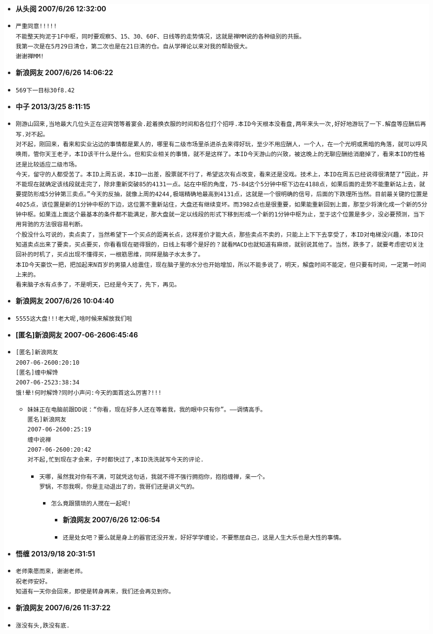    - **从头阅 2007/6/26 12:32:00**
   - ```
     严重同意!!!!!
     不能整天拘泥于1F中枢，同时要观察5、15、30、60F、日线等的走势情况，这就是禅MM说的各种级别的共振。
     我第一次是在5月29日清仓，第二次也是在21日清的仓。自从学禅论以来对我的帮助很大。
     谢谢禅MM!
     ```
- **新浪网友 2007/6/26 14:06:22**
- ```
  569下一目标30f8.42
  ```
- **中子 2013/3/25 8:11:15**
- ```
  刚游山回来,当地最大几位头正在迎宾馆等着宴会.趁着换衣服的时间和各位打个招呼.本ID今天根本没看盘,两年来头一次,好好地游玩了一下.解盘等应酬后再写.对不起。
  对不起，刚回来，看来和实业沾边的事情都是累人的，哪里有二级市场里杀进杀去来得好玩，至少不用应酬人，一个人，在一个光明或黑暗的角落，就可以呼风唤雨，管你天王老子，本ID该干什么是什么。但和实业相关的事情，就不是这样了。本ID今天游山的兴致，被这晚上的无聊应酬给消磨掉了，看来本ID的性格还是比较适应二级市场。
  今天，留守的人都受苦了。本ID上周五说，本ID一出差，股票就不行了，希望这次有点改变，看来还是没戏。技术上，本ID在周五已经说得很清楚了“因此，并不能现在就确定该线段就走完了，除非重新突破85的4131一点。站在中枢的角度，75-84这个5分钟中枢下边在4188点，如果后面的走势不能重新站上去，就要提防形成5分钟第三卖点。”今天的反抽，就像上周的4244,极端精确地最高到4131点，这就是一个很明确的信号，后面的下跌理所当然。目前最关键的位置是4025点，该位置是新的1分钟中枢的下边，这位置不重新站住，大盘还有继续变坏。而3982点也是很重要，如果能重新回到上面，那至少将演化成一个新的5分钟中枢。如果连上面这个最基本的条件都不能满足，那大盘就一定以线段的形式下移到形成一个新的1分钟中枢为止，至于这个位置是多少，没必要预测，当下用背驰的方法很容易判断。
  个股没什么可说的，卖点卖了，当然希望下一个买点的距离长点，这样差价才能大点，那些卖点不卖的，只能上上下下去享受了，本ID对电梯没兴趣，本ID只知道卖点出来了要卖，买点要买，你看看现在砸得狠的，日线上有哪个是好的？就看MACD也就知道有麻烦，就别说其他了。当然，跌多了，就要考虑密切关注回补的时机了，买点出现不懂得买，一根筋思维，同样是脑子水太多了。
  本ID今天豪饮一把，把加起来N百岁的男猿人给震住，现在脑子里的水分也开始增加，所以不能多说了，明天，解盘时间不能定，但只要有时间，一定第一时间上来的。
  看来脑子水有点多了，不是明天，已经是今天了，先下，再见。
  ```
- **新浪网友 2007/6/26 10:04:40**
- ```
  5555这大盘!!!老大呢,啥时候来解放我们啦
  ```
- **[匿名]新浪网友 2007-06-2606:45:46**
- ```
  [匿名]新浪网友
  2007-06-2600:20:10
  [匿名]缠中解馋
  2007-06-2523:38:34
  饿!晕!何时解馋?同时小声问:今天的面首这么厉害?!!!
  ```
   - ```
     妹妹正在电脑前跟DD说：“你看，现在好多人还在等着我，我的眼中只有你”。――调情高手。
     匿名]新浪网友
     2007-06-2600:25:19
     缠中说禅
     2007-06-2600:20:42
     对不起,忙到现在才会来，子时都快过了,本ID洗洗就写今天的评论.
     ```
      - ```
        天哪，虽然我对你有不满，可就凭这句话，我就不得不强行拥抱你，抱抱缠禅，亲一个。
        罗锅，不怨我啊，你是主动退出了的，我哥们还是讲义气的。
        ```
         - ```
           怎么竟跟猥琐的人搅在一起呢!
           ```
            - **新浪网友 2007/6/26 12:06:54**
            - ```
              还是处女吧？要么就是身上的器官还没开发，好好学学缠论，不要憋屈自己，这是人生大乐也是大性的事情。
              ```
- **悟缠 2013/9/18 20:31:51**
- ```
  老师乘愿而来，谢谢老师。
  祝老师安好。
  知道有一天你会回来，即使是转身再来，我们还会再见到你。
  ```
- **新浪网友 2007/6/26 11:37:22**
- ```
  涨没有头,跌没有底.
  ```